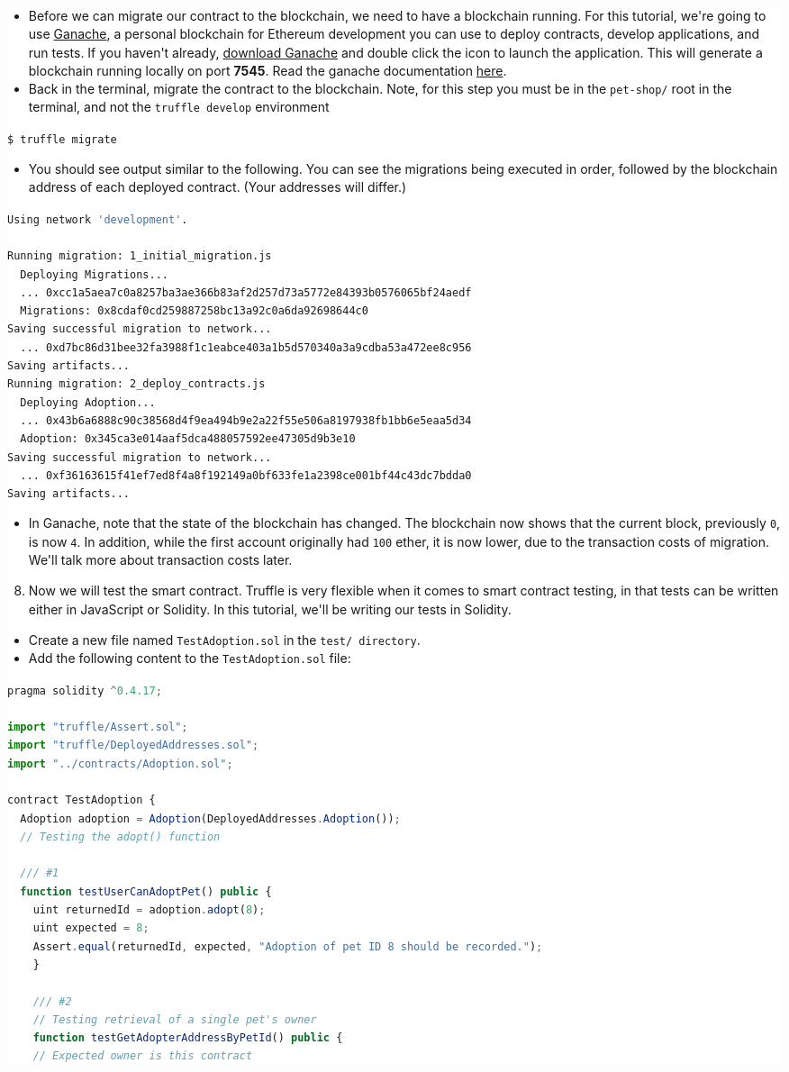 ```js
```
- Before we can migrate our contract to the blockchain, we need to have a blockchain running. For this tutorial, we're going to use [Ganache](http://truffleframework.com/ganache), a personal blockchain for Ethereum development you can use to deploy contracts, develop applications, and run tests. If you haven't already, [download Ganache](http://truffleframework.com/ganache) and double click the icon to launch the application. This will generate a blockchain running locally on port **7545**. Read the ganache documentation [here](http://truffleframework.com/docs/ganache/using).
- Back in the terminal, migrate the contract to the blockchain. Note, for this step you must be in the `pet-shop/` root in the terminal, and not the `truffle develop` environment
```sh
$ truffle migrate
```
- You should see output similar to the following. You can see the migrations being executed in order, followed by the blockchain address of each deployed contract. (Your addresses will differ.)
```sh
Using network 'development'.

Running migration: 1_initial_migration.js
  Deploying Migrations...
  ... 0xcc1a5aea7c0a8257ba3ae366b83af2d257d73a5772e84393b0576065bf24aedf
  Migrations: 0x8cdaf0cd259887258bc13a92c0a6da92698644c0
Saving successful migration to network...
  ... 0xd7bc86d31bee32fa3988f1c1eabce403a1b5d570340a3a9cdba53a472ee8c956
Saving artifacts...
Running migration: 2_deploy_contracts.js
  Deploying Adoption...
  ... 0x43b6a6888c90c38568d4f9ea494b9e2a22f55e506a8197938fb1bb6e5eaa5d34
  Adoption: 0x345ca3e014aaf5dca488057592ee47305d9b3e10
Saving successful migration to network...
  ... 0xf36163615f41ef7ed8f4a8f192149a0bf633fe1a2398ce001bf44c43dc7bdda0
Saving artifacts...
```
- In Ganache, note that the state of the blockchain has changed. The blockchain now shows that the current block, previously `0`, is now `4`. In addition, while the first account originally had `100` ether, it is now lower, due to the transaction costs of migration. We'll talk more about transaction costs later.

8. Now we will test the smart contract. Truffle is very flexible when it comes to smart contract testing, in that tests can be written either in JavaScript or Solidity. In this tutorial, we'll be writing our tests in Solidity.
- Create a new file named `TestAdoption.sol` in the `test/ directory`.
- Add the following content to the `TestAdoption.sol` file:
```js
pragma solidity ^0.4.17;

import "truffle/Assert.sol";
import "truffle/DeployedAddresses.sol";
import "../contracts/Adoption.sol";

contract TestAdoption {
  Adoption adoption = Adoption(DeployedAddresses.Adoption());
  // Testing the adopt() function
  
  /// #1
  function testUserCanAdoptPet() public {
	uint returnedId = adoption.adopt(8);
	uint expected = 8;
	Assert.equal(returnedId, expected, "Adoption of pet ID 8 should be recorded.");
	}
	
	/// #2
	// Testing retrieval of a single pet's owner
	function testGetAdopterAddressByPetId() public {
	// Expected owner is this contract
```